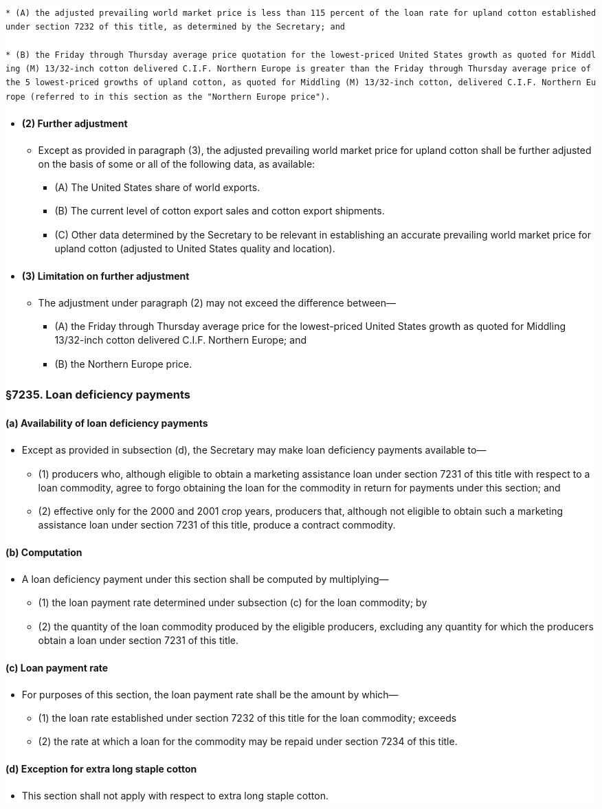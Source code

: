     * (A) the adjusted prevailing world market price is less than 115 percent of the loan rate for upland cotton established under section 7232 of this title, as determined by the Secretary; and

    * (B) the Friday through Thursday average price quotation for the lowest-priced United States growth as quoted for Middling (M) 13/32-inch cotton delivered C.I.F. Northern Europe is greater than the Friday through Thursday average price of the 5 lowest-priced growths of upland cotton, as quoted for Middling (M) 13/32-inch cotton, delivered C.I.F. Northern Europe (referred to in this section as the "Northern Europe price").

* #### (2) Further adjustment
  * Except as provided in paragraph (3), the adjusted prevailing world market price for upland cotton shall be further adjusted on the basis of some or all of the following data, as available:

    * (A) The United States share of world exports.

    * (B) The current level of cotton export sales and cotton export shipments.

    * (C) Other data determined by the Secretary to be relevant in establishing an accurate prevailing world market price for upland cotton (adjusted to United States quality and location).

* #### (3) Limitation on further adjustment
  * The adjustment under paragraph (2) may not exceed the difference between—

    * (A) the Friday through Thursday average price for the lowest-priced United States growth as quoted for Middling 13/32-inch cotton delivered C.I.F. Northern Europe; and

    * (B) the Northern Europe price.

### §7235. Loan deficiency payments
#### (a) Availability of loan deficiency payments
* Except as provided in subsection (d), the Secretary may make loan deficiency payments available to—

  * (1) producers who, although eligible to obtain a marketing assistance loan under section 7231 of this title with respect to a loan commodity, agree to forgo obtaining the loan for the commodity in return for payments under this section; and

  * (2) effective only for the 2000 and 2001 crop years, producers that, although not eligible to obtain such a marketing assistance loan under section 7231 of this title, produce a contract commodity.

#### (b) Computation
* A loan deficiency payment under this section shall be computed by multiplying—

  * (1) the loan payment rate determined under subsection (c) for the loan commodity; by

  * (2) the quantity of the loan commodity produced by the eligible producers, excluding any quantity for which the producers obtain a loan under section 7231 of this title.

#### (c) Loan payment rate
* For purposes of this section, the loan payment rate shall be the amount by which—

  * (1) the loan rate established under section 7232 of this title for the loan commodity; exceeds

  * (2) the rate at which a loan for the commodity may be repaid under section 7234 of this title.

#### (d) Exception for extra long staple cotton
* This section shall not apply with respect to extra long staple cotton.
